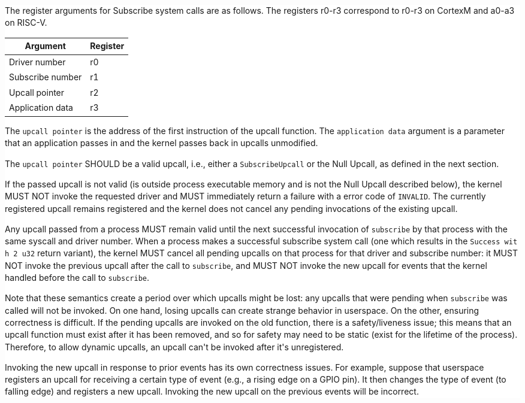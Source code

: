 The register arguments for Subscribe system calls are as follows. The
registers r0-r3 correspond to r0-r3 on CortexM and a0-a3 on RISC-V.

| Argument            | Register |
|---------------------|----------|
| Driver number       | r0       |
| Subscribe number    | r1       |
| Upcall pointer      | r2       |
| Application data    | r3       |


The `upcall pointer` is the address of the first instruction of
the upcall function. The `application data` argument is a parameter
that an application passes in and the kernel passes back in upcalls
unmodified.

The `upcall pointer` SHOULD be a valid upcall, i.e., either a
`SubscribeUpcall` or the Null Upcall, as defined in the next section.

If the passed upcall is not valid (is outside process executable
memory and is not the Null Upcall described below), the kernel MUST
NOT invoke the requested driver and MUST immediately return a failure
with a error code of `INVALID`. The currently registered upcall
remains registered and the kernel does not cancel any pending invocations
of the existing upcall.

Any upcall passed from a process MUST remain valid until the next
successful invocation of `subscribe` by that process with the same
syscall and driver number. When a process makes a successful
subscribe system call (one which results in the `Success with 2 u32`
return variant), the kernel MUST cancel all pending upcalls on that
process for that driver and subscribe number: it MUST NOT invoke
the previous upcall after the call to `subscribe`, and MUST NOT
invoke the new upcall for events that the kernel handled before the
call to `subscribe`.

Note that these semantics create a period over which upcalls might
be lost: any upcalls that were pending when `subscribe` was called
will not be invoked. On one hand, losing upcalls can create strange
behavior in userspace.  On the other, ensuring correctness is
difficult. If the pending upcalls are invoked on the old function,
there is a safety/liveness issue; this means that an upcall function
must exist after it has been removed, and so for safety may need to be
static (exist for the lifetime of the process). Therefore, to allow
dynamic upcalls, an upcall can't be invoked after it's
unregistered.

Invoking the new upcall in response to prior
events has its own correctness issues. For example, suppose that
userspace registers an upcall for receiving a certain type of
event (e.g., a rising edge on a GPIO pin). It then changes the
type of event (to falling edge) and registers a new upcall.
Invoking the new upcall on the previous events will be
incorrect.
